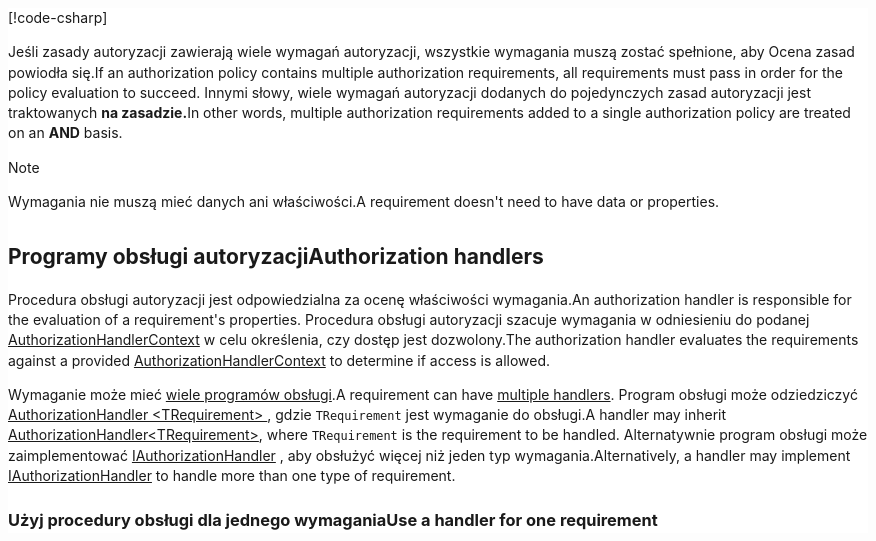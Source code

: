 [!code-csharp[](policies/samples/PoliciesAuthApp1/Services/Requirements/MinimumAgeRequirement.cs?name=snippet_MinimumAgeRequirementClass)]

<span data-ttu-id="0e46d-230">Jeśli zasady autoryzacji zawierają wiele wymagań autoryzacji, wszystkie wymagania muszą zostać spełnione, aby Ocena zasad powiodła się.</span><span class="sxs-lookup"><span data-stu-id="0e46d-230">If an authorization policy contains multiple authorization requirements, all requirements must pass in order for the policy evaluation to succeed.</span></span> <span data-ttu-id="0e46d-231">Innymi słowy, wiele wymagań autoryzacji dodanych do pojedynczych zasad autoryzacji jest traktowanych **na zasadzie.**</span><span class="sxs-lookup"><span data-stu-id="0e46d-231">In other words, multiple authorization requirements added to a single authorization policy are treated on an **AND** basis.</span></span>

> [!NOTE]
> <span data-ttu-id="0e46d-232">Wymagania nie muszą mieć danych ani właściwości.</span><span class="sxs-lookup"><span data-stu-id="0e46d-232">A requirement doesn't need to have data or properties.</span></span>

<a name="security-authorization-policies-based-authorization-handler"></a>

## <a name="authorization-handlers"></a><span data-ttu-id="0e46d-233">Programy obsługi autoryzacji</span><span class="sxs-lookup"><span data-stu-id="0e46d-233">Authorization handlers</span></span>

<span data-ttu-id="0e46d-234">Procedura obsługi autoryzacji jest odpowiedzialna za ocenę właściwości wymagania.</span><span class="sxs-lookup"><span data-stu-id="0e46d-234">An authorization handler is responsible for the evaluation of a requirement's properties.</span></span> <span data-ttu-id="0e46d-235">Procedura obsługi autoryzacji szacuje wymagania w odniesieniu do podanej [AuthorizationHandlerContext](/dotnet/api/microsoft.aspnetcore.authorization.authorizationhandlercontext) w celu określenia, czy dostęp jest dozwolony.</span><span class="sxs-lookup"><span data-stu-id="0e46d-235">The authorization handler evaluates the requirements against a provided [AuthorizationHandlerContext](/dotnet/api/microsoft.aspnetcore.authorization.authorizationhandlercontext) to determine if access is allowed.</span></span>

<span data-ttu-id="0e46d-236">Wymaganie może mieć [wiele programów obsługi](#security-authorization-policies-based-multiple-handlers).</span><span class="sxs-lookup"><span data-stu-id="0e46d-236">A requirement can have [multiple handlers](#security-authorization-policies-based-multiple-handlers).</span></span> <span data-ttu-id="0e46d-237">Program obsługi może odziedziczyć [AuthorizationHandler \<TRequirement> ](/dotnet/api/microsoft.aspnetcore.authorization.authorizationhandler-1), gdzie `TRequirement` jest wymaganie do obsługi.</span><span class="sxs-lookup"><span data-stu-id="0e46d-237">A handler may inherit [AuthorizationHandler\<TRequirement>](/dotnet/api/microsoft.aspnetcore.authorization.authorizationhandler-1), where `TRequirement` is the requirement to be handled.</span></span> <span data-ttu-id="0e46d-238">Alternatywnie program obsługi może zaimplementować [IAuthorizationHandler](/dotnet/api/microsoft.aspnetcore.authorization.iauthorizationhandler) , aby obsłużyć więcej niż jeden typ wymagania.</span><span class="sxs-lookup"><span data-stu-id="0e46d-238">Alternatively, a handler may implement [IAuthorizationHandler](/dotnet/api/microsoft.aspnetcore.authorization.iauthorizationhandler) to handle more than one type of requirement.</span></span>

### <a name="use-a-handler-for-one-requirement"></a><span data-ttu-id="0e46d-239">Użyj procedury obsługi dla jednego wymagania</span><span class="sxs-lookup"><span data-stu-id="0e46d-239">Use a handler for one requirement</span></span>
